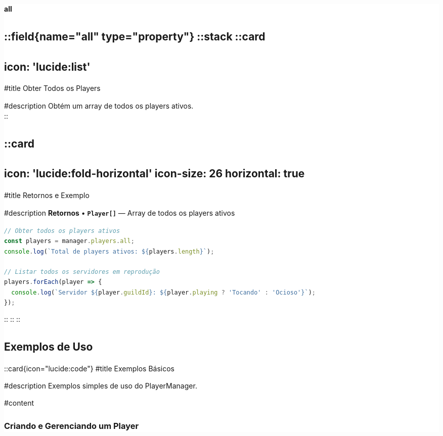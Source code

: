 #### all
::field{name="all" type="property"}
::stack
  ::card
  ---
  icon: 'lucide:list'
  ---
  #title
  Obter Todos os Players

  #description
  Obtém um array de todos os players ativos.
  <br>
  ::

  ::card
  ---
  icon: 'lucide:fold-horizontal'
  icon-size: 26
  horizontal: true
  ---
  #title
  Retornos e Exemplo

  #description
  **Retornos**
  • **`Player[]`** — Array de todos os players ativos

```js
// Obter todos os players ativos
const players = manager.players.all;
console.log(`Total de players ativos: ${players.length}`);

// Listar todos os servidores em reprodução
players.forEach(player => {
  console.log(`Servidor ${player.guildId}: ${player.playing ? 'Tocando' : 'Ocioso'}`);
});
```
  ::
::
::

## Exemplos de Uso

::card{icon="lucide:code"}
#title
Exemplos Básicos

#description
Exemplos simples de uso do PlayerManager.

#content
### Criando e Gerenciando um Player
